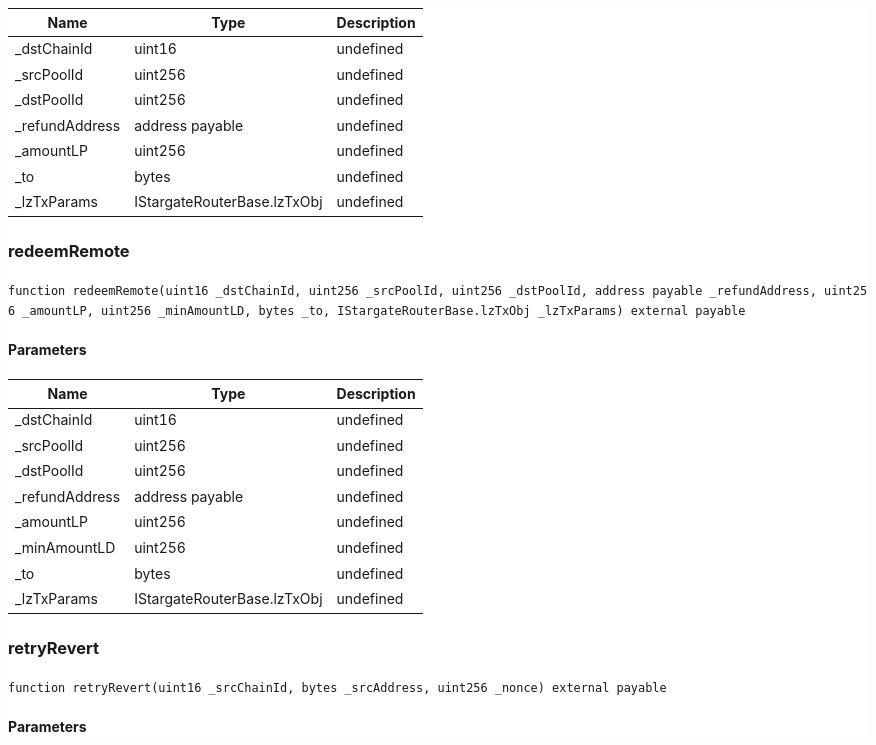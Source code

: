 | Name | Type | Description |
|---|---|---|
| _dstChainId | uint16 | undefined |
| _srcPoolId | uint256 | undefined |
| _dstPoolId | uint256 | undefined |
| _refundAddress | address payable | undefined |
| _amountLP | uint256 | undefined |
| _to | bytes | undefined |
| _lzTxParams | IStargateRouterBase.lzTxObj | undefined |

### redeemRemote

```solidity
function redeemRemote(uint16 _dstChainId, uint256 _srcPoolId, uint256 _dstPoolId, address payable _refundAddress, uint256 _amountLP, uint256 _minAmountLD, bytes _to, IStargateRouterBase.lzTxObj _lzTxParams) external payable
```





#### Parameters

| Name | Type | Description |
|---|---|---|
| _dstChainId | uint16 | undefined |
| _srcPoolId | uint256 | undefined |
| _dstPoolId | uint256 | undefined |
| _refundAddress | address payable | undefined |
| _amountLP | uint256 | undefined |
| _minAmountLD | uint256 | undefined |
| _to | bytes | undefined |
| _lzTxParams | IStargateRouterBase.lzTxObj | undefined |

### retryRevert

```solidity
function retryRevert(uint16 _srcChainId, bytes _srcAddress, uint256 _nonce) external payable
```





#### Parameters
